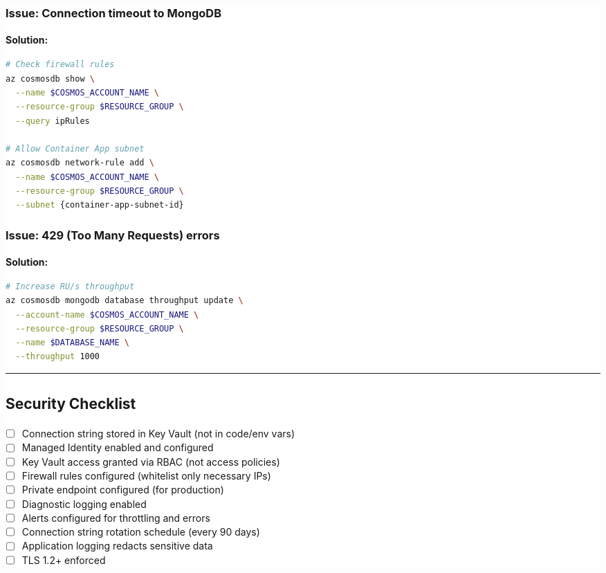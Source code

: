 ### Issue: Connection timeout to MongoDB

**Solution:**
```bash
# Check firewall rules
az cosmosdb show \
  --name $COSMOS_ACCOUNT_NAME \
  --resource-group $RESOURCE_GROUP \
  --query ipRules

# Allow Container App subnet
az cosmosdb network-rule add \
  --name $COSMOS_ACCOUNT_NAME \
  --resource-group $RESOURCE_GROUP \
  --subnet {container-app-subnet-id}
```

### Issue: 429 (Too Many Requests) errors

**Solution:**
```bash
# Increase RU/s throughput
az cosmosdb mongodb database throughput update \
  --account-name $COSMOS_ACCOUNT_NAME \
  --resource-group $RESOURCE_GROUP \
  --name $DATABASE_NAME \
  --throughput 1000
```

---

## Security Checklist

- [ ] Connection string stored in Key Vault (not in code/env vars)
- [ ] Managed Identity enabled and configured
- [ ] Key Vault access granted via RBAC (not access policies)
- [ ] Firewall rules configured (whitelist only necessary IPs)
- [ ] Private endpoint configured (for production)
- [ ] Diagnostic logging enabled
- [ ] Alerts configured for throttling and errors
- [ ] Connection string rotation schedule (every 90 days)
- [ ] Application logging redacts sensitive data
- [ ] TLS 1.2+ enforced

